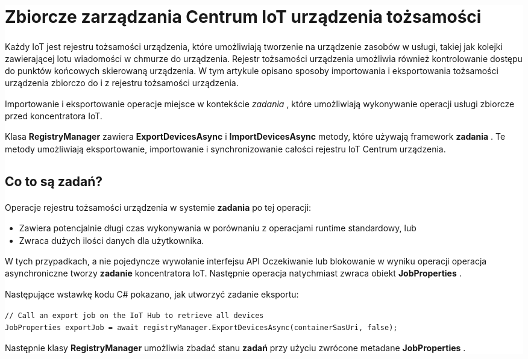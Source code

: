<properties
 pageTitle="Importowanie/eksportowanie tożsamości urządzenia Centrum IoT | Microsoft Azure"
 description="Pojęcia i .NET kod wstawki zbiorcze zarządzania Centrum IoT urządzenia tożsamości"
 services="iot-hub"
 documentationCenter=".net"
 authors="dominicbetts"
 manager="timlt"
 editor=""/>

<tags
 ms.service="iot-hub"
 ms.devlang="na"
 ms.topic="article"
 ms.tgt_pltfrm="na"
 ms.workload="na"
 ms.date="10/05/2016"
 ms.author="dobett"/>

# <a name="bulk-management-of-iot-hub-device-identities"></a>Zbiorcze zarządzania Centrum IoT urządzenia tożsamości

Każdy IoT jest rejestru tożsamości urządzenia, które umożliwiają tworzenie na urządzenie zasobów w usługi, takiej jak kolejki zawierającej lotu wiadomości w chmurze do urządzenia. Rejestr tożsamości urządzenia umożliwia również kontrolowanie dostępu do punktów końcowych skierowaną urządzenia. W tym artykule opisano sposoby importowania i eksportowania tożsamości urządzenia zbiorczo do i z rejestru tożsamości urządzenia.

Importowanie i eksportowanie operacje miejsce w kontekście *zadania* , które umożliwiają wykonywanie operacji usługi zbiorcze przed koncentratora IoT.

Klasa **RegistryManager** zawiera **ExportDevicesAsync** i **ImportDevicesAsync** metody, które używają framework **zadania** . Te metody umożliwiają eksportowanie, importowanie i synchronizowanie całości rejestru IoT Centrum urządzenia.

## <a name="what-are-jobs"></a>Co to są zadań?

Operacje rejestru tożsamości urządzenia w systemie **zadania** po tej operacji:

*  Zawiera potencjalnie długi czas wykonywania w porównaniu z operacjami runtime standardowy, lub
*  Zwraca dużych ilości danych dla użytkownika.

W tych przypadkach, a nie pojedyncze wywołanie interfejsu API Oczekiwanie lub blokowanie w wyniku operacji operacja asynchroniczne tworzy **zadanie** koncentratora IoT. Następnie operacja natychmiast zwraca obiekt **JobProperties** .

Następujące wstawkę kodu C# pokazano, jak utworzyć zadanie eksportu:

```
// Call an export job on the IoT Hub to retrieve all devices
JobProperties exportJob = await registryManager.ExportDevicesAsync(containerSasUri, false);
```

Następnie klasy **RegistryManager** umożliwia zbadać stanu **zadań** przy użyciu zwrócone metadane **JobProperties** .
